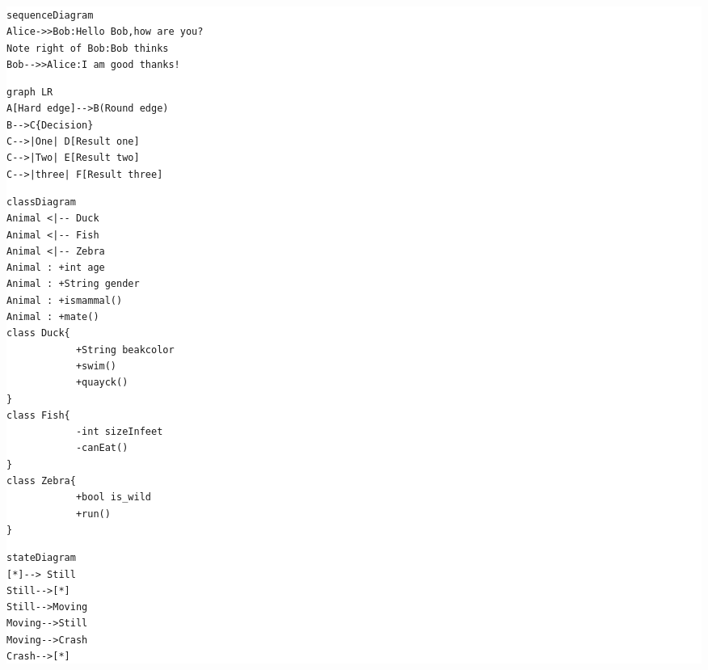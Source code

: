 ```mermaid
sequenceDiagram
Alice->>Bob:Hello Bob,how are you?
Note right of Bob:Bob thinks
Bob-->>Alice:I am good thanks!
```

```mermaid
graph LR
A[Hard edge]-->B(Round edge)
B-->C{Decision}
C-->|One| D[Result one]
C-->|Two| E[Result two]
C-->|three| F[Result three]
```

```mermaid
classDiagram
Animal <|-- Duck
Animal <|-- Fish
Animal <|-- Zebra
Animal : +int age
Animal : +String gender
Animal : +ismammal()
Animal : +mate()
class Duck{
			+String beakcolor
			+swim()
			+quayck()
}
class Fish{
			-int sizeInfeet
			-canEat()
}
class Zebra{
			+bool is_wild
			+run()
}
```

```mermaid
stateDiagram
[*]--> Still
Still-->[*]
Still-->Moving
Moving-->Still
Moving-->Crash
Crash-->[*]
```



[^参考]: 这段文字是对脚注的描述